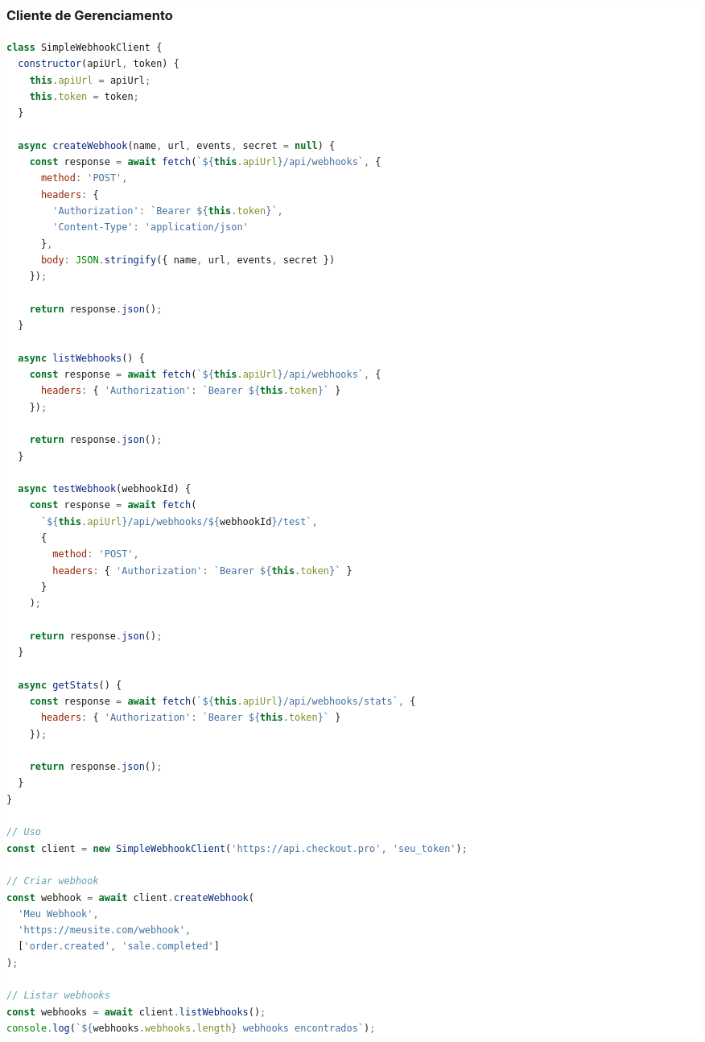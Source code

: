 ### Cliente de Gerenciamento
```javascript
class SimpleWebhookClient {
  constructor(apiUrl, token) {
    this.apiUrl = apiUrl;
    this.token = token;
  }
  
  async createWebhook(name, url, events, secret = null) {
    const response = await fetch(`${this.apiUrl}/api/webhooks`, {
      method: 'POST',
      headers: {
        'Authorization': `Bearer ${this.token}`,
        'Content-Type': 'application/json'
      },
      body: JSON.stringify({ name, url, events, secret })
    });
    
    return response.json();
  }
  
  async listWebhooks() {
    const response = await fetch(`${this.apiUrl}/api/webhooks`, {
      headers: { 'Authorization': `Bearer ${this.token}` }
    });
    
    return response.json();
  }
  
  async testWebhook(webhookId) {
    const response = await fetch(
      `${this.apiUrl}/api/webhooks/${webhookId}/test`,
      {
        method: 'POST',
        headers: { 'Authorization': `Bearer ${this.token}` }
      }
    );
    
    return response.json();
  }
  
  async getStats() {
    const response = await fetch(`${this.apiUrl}/api/webhooks/stats`, {
      headers: { 'Authorization': `Bearer ${this.token}` }
    });
    
    return response.json();
  }
}

// Uso
const client = new SimpleWebhookClient('https://api.checkout.pro', 'seu_token');

// Criar webhook
const webhook = await client.createWebhook(
  'Meu Webhook',
  'https://meusite.com/webhook',
  ['order.created', 'sale.completed']
);

// Listar webhooks
const webhooks = await client.listWebhooks();
console.log(`${webhooks.webhooks.length} webhooks encontrados`);
```